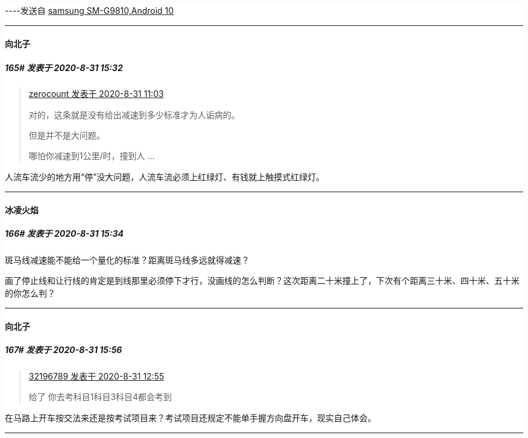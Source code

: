 ----发送自 [samsung SM-G9810,Android 10](http://stage1.5j4m.com/?1.35)







*****

####  向北子  
##### 165#       发表于 2020-8-31 15:32



<blockquote><a href="httphttps://bbs.saraba1st.com/2b/forum.php?mod=redirect&amp;goto=findpost&amp;pid=48598678&amp;ptid=1957343" target="_blank">zerocount 发表于 2020-8-31 11:03</a>

对的，这条就是没有给出减速到多少标准才为人诟病的。

但是并不是大问题。

哪怕你减速到1公里/时，撞到人 ...</blockquote>
人流车流少的地方用“停”没大问题，人流车流必须上红绿灯、有钱就上触摸式红绿灯。







*****

####  冰凌火焰  
##### 166#       发表于 2020-8-31 15:34




斑马线减速能不能给一个量化的标准？距离斑马线多远就得减速？

画了停止线和让行线的肯定是到线那里必须停下才行，没画线的怎么判断？这次距离二十米撞上了，下次有个距离三十米、四十米、五十米的你怎么判？







*****

####  向北子  
##### 167#       发表于 2020-8-31 15:56



<blockquote><a href="httphttps://bbs.saraba1st.com/2b/forum.php?mod=redirect&amp;goto=findpost&amp;pid=48600070&amp;ptid=1957343" target="_blank">32196789 发表于 2020-8-31 12:55</a>

给了 你去考科目1科目3科目4都会考到</blockquote>
在马路上开车按交法来还是按考试项目来？考试项目还规定不能单手握方向盘开车，现实自己体会。







*****

